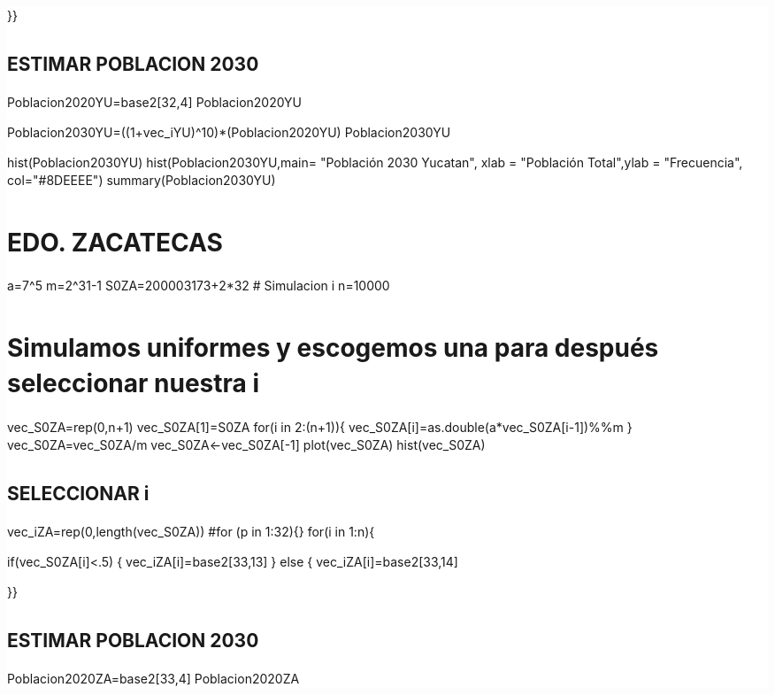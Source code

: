   }}

## ESTIMAR POBLACION 2030

Poblacion2020YU=base2[32,4]
Poblacion2020YU

Poblacion2030YU=((1+vec_iYU)^10)*(Poblacion2020YU)
Poblacion2030YU

hist(Poblacion2030YU)
hist(Poblacion2030YU,main= "Población 2030 Yucatan", xlab = "Población Total",ylab = "Frecuencia", col="#8DEEEE")
summary(Poblacion2030YU)

# EDO. ZACATECAS

a=7^5
m=2^31-1
S0ZA=200003173+2*32   # Simulacion i
n=10000

# Simulamos  uniformes y escogemos una para después seleccionar nuestra i

vec_S0ZA=rep(0,n+1)
vec_S0ZA[1]=S0ZA
for(i in 2:(n+1)){
  vec_S0ZA[i]=as.double(a*vec_S0ZA[i-1])%%m
}
vec_S0ZA=vec_S0ZA/m
vec_S0ZA<-vec_S0ZA[-1]
plot(vec_S0ZA)
hist(vec_S0ZA)

## SELECCIONAR i

vec_iZA=rep(0,length(vec_S0ZA))
#for (p in 1:32){}
for(i in 1:n){
  
  if(vec_S0ZA[i]<.5) {
    vec_iZA[i]=base2[33,13]
  } else {
    vec_iZA[i]=base2[33,14]
    
  }}

## ESTIMAR POBLACION 2030

Poblacion2020ZA=base2[33,4]
Poblacion2020ZA
